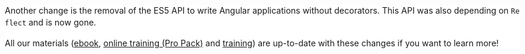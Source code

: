 Another change is the removal of the ES5 API to write Angular applications
without decorators.
This API was also depending on `Reflect` and is now gone.

All our materials ([ebook](https://books.ninja-squad.com/angular), [online training (Pro Pack)](https://angular-exercises.ninja-squad.com/) and [training](https://ninja-squad.com/training/angular)) are up-to-date with these changes if you want to learn more!
